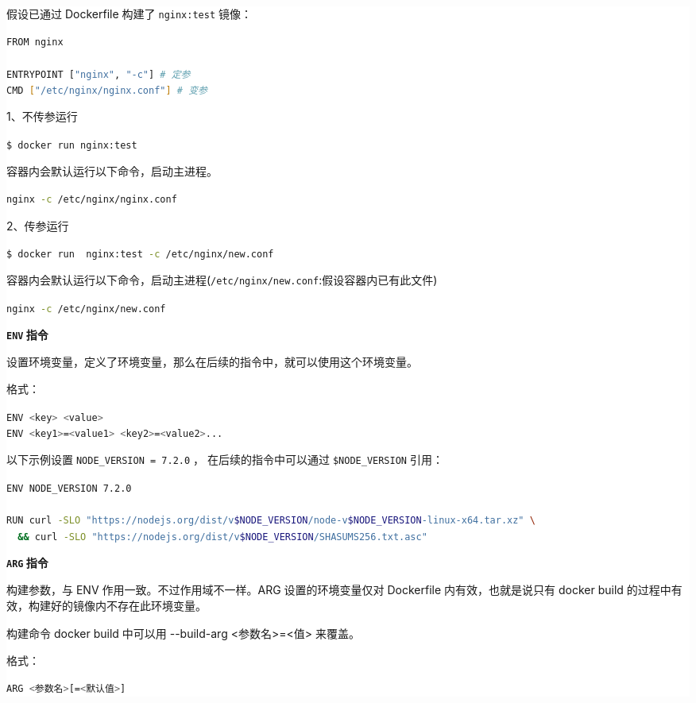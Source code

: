 假设已通过 Dockerfile 构建了 `nginx:test` 镜像：

```bash
FROM nginx

ENTRYPOINT ["nginx", "-c"] # 定参
CMD ["/etc/nginx/nginx.conf"] # 变参 
```

1、不传参运行

```bash
$ docker run nginx:test
```

容器内会默认运行以下命令，启动主进程。

```bash
nginx -c /etc/nginx/nginx.conf
```

2、传参运行

```bash
$ docker run  nginx:test -c /etc/nginx/new.conf
```

容器内会默认运行以下命令，启动主进程(`/etc/nginx/new.conf`:假设容器内已有此文件)

```bash
nginx -c /etc/nginx/new.conf
```

**`ENV` 指令**

设置环境变量，定义了环境变量，那么在后续的指令中，就可以使用这个环境变量。

格式：

```bash
ENV <key> <value>
ENV <key1>=<value1> <key2>=<value2>...
```

以下示例设置 `NODE_VERSION = 7.2.0` ， 在后续的指令中可以通过 `$NODE_VERSION` 引用：

```bash
ENV NODE_VERSION 7.2.0

RUN curl -SLO "https://nodejs.org/dist/v$NODE_VERSION/node-v$NODE_VERSION-linux-x64.tar.xz" \
  && curl -SLO "https://nodejs.org/dist/v$NODE_VERSION/SHASUMS256.txt.asc"
```

**`ARG` 指令**

构建参数，与 ENV 作用一致。不过作用域不一样。ARG 设置的环境变量仅对 Dockerfile 内有效，也就是说只有 docker build 的过程中有效，构建好的镜像内不存在此环境变量。

构建命令 docker build 中可以用 --build-arg <参数名>=<值> 来覆盖。

格式：

```bash
ARG <参数名>[=<默认值>]
```
